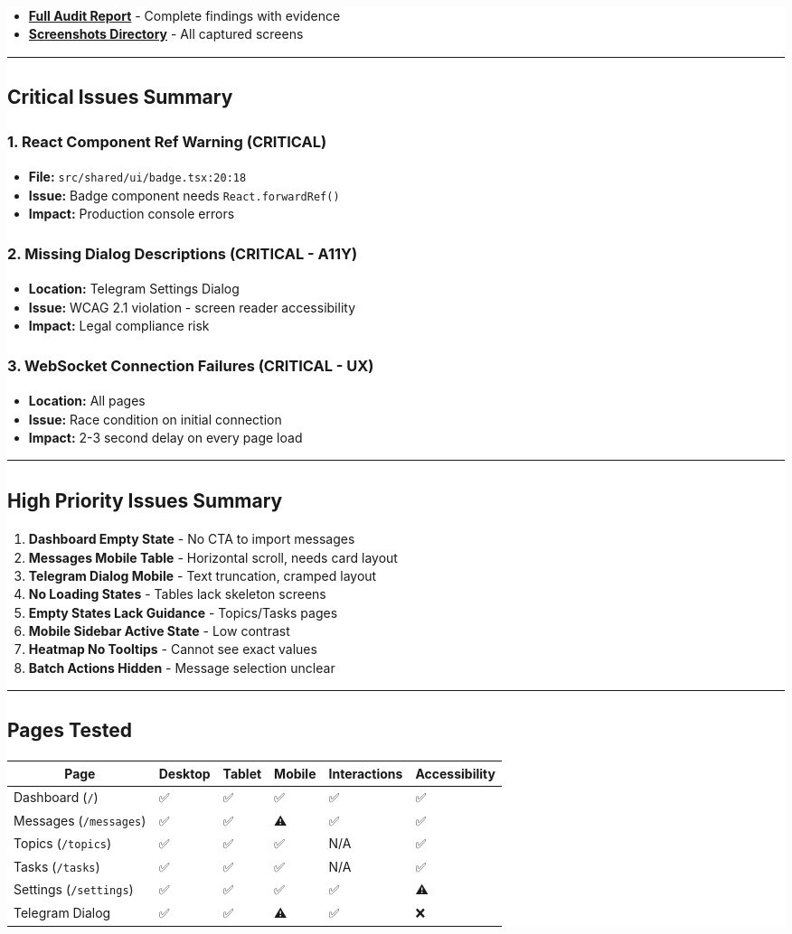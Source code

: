 - **[Full Audit Report](agent-reports/ux-audit-report.md)** - Complete findings with evidence
- **[Screenshots Directory](screenshots/)** - All captured screens

---

## Critical Issues Summary

### 1. React Component Ref Warning (CRITICAL)
- **File:** `src/shared/ui/badge.tsx:20:18`
- **Issue:** Badge component needs `React.forwardRef()`
- **Impact:** Production console errors

### 2. Missing Dialog Descriptions (CRITICAL - A11Y)
- **Location:** Telegram Settings Dialog
- **Issue:** WCAG 2.1 violation - screen reader accessibility
- **Impact:** Legal compliance risk

### 3. WebSocket Connection Failures (CRITICAL - UX)
- **Location:** All pages
- **Issue:** Race condition on initial connection
- **Impact:** 2-3 second delay on every page load

---

## High Priority Issues Summary

1. **Dashboard Empty State** - No CTA to import messages
2. **Messages Mobile Table** - Horizontal scroll, needs card layout
3. **Telegram Dialog Mobile** - Text truncation, cramped layout
4. **No Loading States** - Tables lack skeleton screens
5. **Empty States Lack Guidance** - Topics/Tasks pages
6. **Mobile Sidebar Active State** - Low contrast
7. **Heatmap No Tooltips** - Cannot see exact values
8. **Batch Actions Hidden** - Message selection unclear

---

## Pages Tested

| Page | Desktop | Tablet | Mobile | Interactions | Accessibility |
|------|---------|--------|--------|--------------|---------------|
| Dashboard (`/`) | ✅ | ✅ | ✅ | ✅ | ✅ |
| Messages (`/messages`) | ✅ | ✅ | ⚠️ | ✅ | ✅ |
| Topics (`/topics`) | ✅ | ✅ | ✅ | N/A | ✅ |
| Tasks (`/tasks`) | ✅ | ✅ | ✅ | N/A | ✅ |
| Settings (`/settings`) | ✅ | ✅ | ✅ | ✅ | ⚠️ |
| Telegram Dialog | ✅ | ✅ | ⚠️ | ✅ | ❌ |
